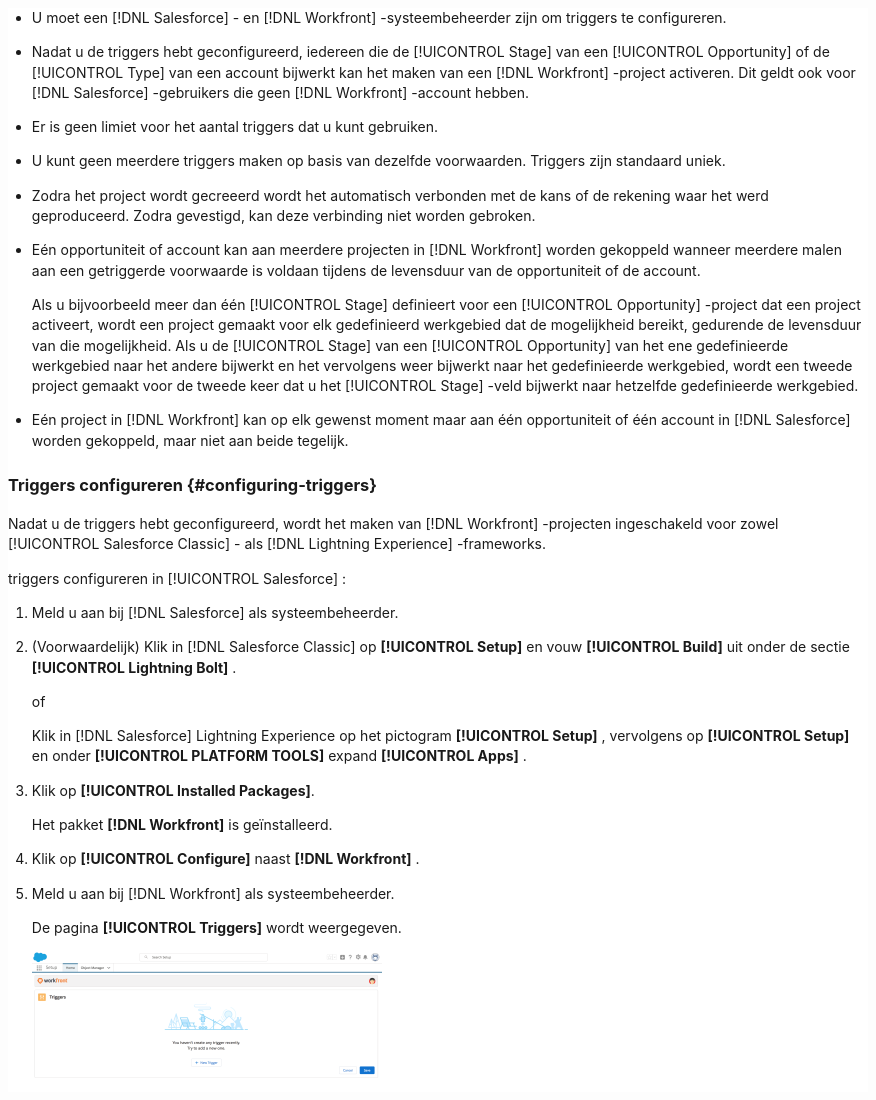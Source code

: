 * U moet een [!DNL Salesforce] - en [!DNL Workfront] -systeembeheerder zijn om triggers te configureren.
* Nadat u de triggers hebt geconfigureerd, iedereen die de [!UICONTROL Stage] van een [!UICONTROL Opportunity] of de [!UICONTROL Type] van een account bijwerkt
kan het maken van een [!DNL Workfront] -project activeren. Dit geldt ook voor [!DNL Salesforce] -gebruikers die geen [!DNL Workfront] -account hebben.
* Er is geen limiet voor het aantal triggers dat u kunt gebruiken.
* U kunt geen meerdere triggers maken op basis van dezelfde voorwaarden. Triggers zijn standaard uniek.
* Zodra het project wordt gecreeerd wordt het automatisch verbonden met de kans of de rekening waar het werd geproduceerd. Zodra gevestigd, kan deze verbinding niet worden gebroken.
* Eén opportuniteit of account kan aan meerdere projecten in [!DNL Workfront] worden gekoppeld wanneer meerdere malen aan een getriggerde voorwaarde is voldaan tijdens de levensduur van de opportuniteit of de account.

  Als u bijvoorbeeld meer dan één [!UICONTROL Stage] definieert voor een [!UICONTROL Opportunity] -project dat een project activeert, wordt een project gemaakt voor elk gedefinieerd werkgebied dat de mogelijkheid bereikt, gedurende de levensduur van die mogelijkheid. Als u de [!UICONTROL Stage] van een [!UICONTROL Opportunity] van het ene gedefinieerde werkgebied naar het andere bijwerkt en het vervolgens weer bijwerkt naar het gedefinieerde werkgebied, wordt een tweede project gemaakt voor de tweede keer dat u het [!UICONTROL Stage] -veld bijwerkt naar hetzelfde gedefinieerde werkgebied.

* Eén project in [!DNL Workfront] kan op elk gewenst moment maar aan één opportuniteit of één account in [!DNL Salesforce] worden gekoppeld, maar niet aan beide tegelijk.

### Triggers configureren {#configuring-triggers}

Nadat u de triggers hebt geconfigureerd, wordt het maken van [!DNL Workfront] -projecten ingeschakeld voor zowel [!UICONTROL Salesforce Classic] - als [!DNL Lightning Experience] -frameworks.

triggers configureren in [!UICONTROL Salesforce] :

1. Meld u aan bij [!DNL Salesforce] als systeembeheerder.
1. (Voorwaardelijk) Klik in [!DNL Salesforce Classic] op **[!UICONTROL Setup]** en vouw **[!UICONTROL Build]** uit onder de sectie **[!UICONTROL Lightning Bolt]** .

   of

   Klik in [!DNL Salesforce] Lightning Experience op het pictogram **[!UICONTROL Setup]** , vervolgens op **[!UICONTROL Setup]** en onder **[!UICONTROL PLATFORM TOOLS]** expand **[!UICONTROL Apps]** .

1. Klik op **[!UICONTROL Installed Packages]**.

   Het pakket **[!DNL Workfront]** is geïnstalleerd.

1. Klik op **[!UICONTROL Configure]** naast **[!DNL Workfront]** .

1. Meld u aan bij [!DNL Workfront] als systeembeheerder.

   De pagina **[!UICONTROL Triggers]** wordt weergegeven.

   ![&#x200B; salesforce_triggers_page_empty.png &#x200B;](assets/salesforce-triggers-page-empty-350x134.png)
